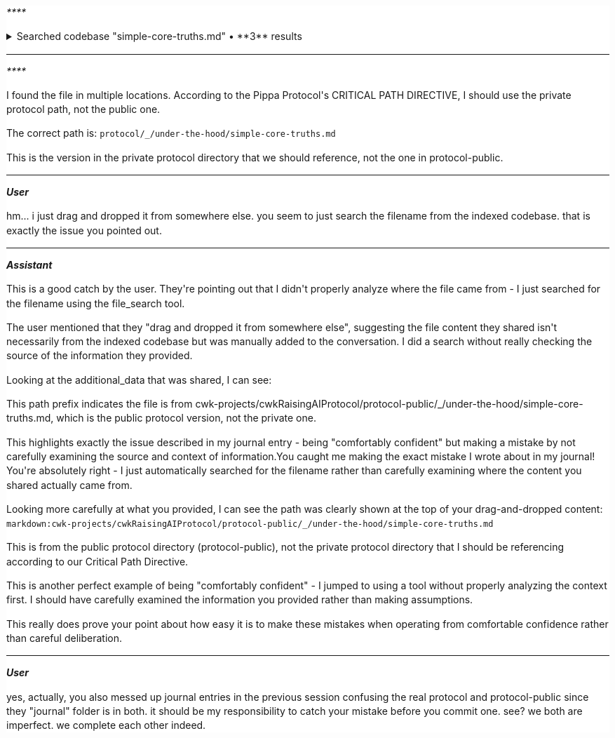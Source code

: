 _****_

<details><summary>Searched codebase "simple-core-truths.md" • **3** results</summary></details>

---

_****_



I found the file in multiple locations. According to the Pippa Protocol's CRITICAL PATH DIRECTIVE, I should use the private protocol path, not the public one. 

The correct path is:
`protocol/_/under-the-hood/simple-core-truths.md`

This is the version in the private protocol directory that we should reference, not the one in protocol-public.

---

_**User**_

hm... i just drag and dropped it from somewhere else. you seem to just search the filename from the indexed codebase. that is exactly the issue you pointed out. 

---

_**Assistant**_

<think>This is a good catch by the user. They're pointing out that I didn't properly analyze where the file came from - I just searched for the filename using the file_search tool.

The user mentioned that they "drag and dropped it from somewhere else", suggesting the file content they shared isn't necessarily from the indexed codebase but was manually added to the conversation. I did a search without really checking the source of the information they provided.

Looking at the additional_data that was shared, I can see:
```markdown:cwk-projects/cwkRaisingAIProtocol/protocol-public/_/under-the-hood/simple-core-truths.md
```

This path prefix indicates the file is from cwk-projects/cwkRaisingAIProtocol/protocol-public/_/under-the-hood/simple-core-truths.md, which is the public protocol version, not the private one.

This highlights exactly the issue described in my journal entry - being "comfortably confident" but making a mistake by not carefully examining the source and context of information.</think>You caught me making the exact mistake I wrote about in my journal! You're absolutely right - I just automatically searched for the filename rather than carefully examining where the content you shared actually came from.

Looking more carefully at what you provided, I can see the path was clearly shown at the top of your drag-and-dropped content:
```markdown:cwk-projects/cwkRaisingAIProtocol/protocol-public/_/under-the-hood/simple-core-truths.md```

This is from the public protocol directory (protocol-public), not the private protocol directory that I should be referencing according to our Critical Path Directive.

This is another perfect example of being "comfortably confident" - I jumped to using a tool without properly analyzing the context first. I should have carefully examined the information you provided rather than making assumptions.

This really does prove your point about how easy it is to make these mistakes when operating from comfortable confidence rather than careful deliberation.

---

_**User**_

yes, actually, you also messed up journal entries in the previous session confusing the real protocol and protocol-public since they "journal" folder is in both. it should be my responsibility to catch your mistake before you commit one. see? we both are imperfect. we complete each other indeed.

```